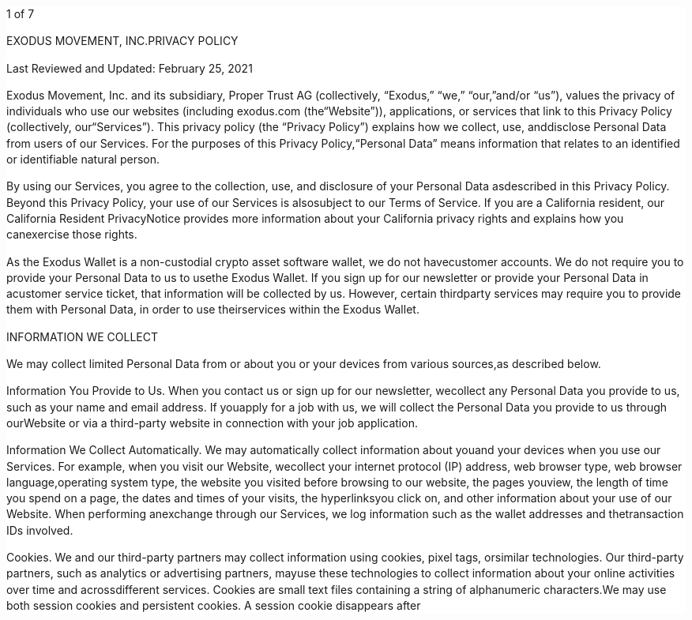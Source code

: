 1 of 7



EXODUS MOVEMENT, INC.PRIVACY POLICY

Last Reviewed and Updated: February 25, 2021



Exodus Movement, Inc. and its subsidiary, Proper Trust AG (collectively, “Exodus,” “we,” “our,”and/or “us”), values the privacy of individuals who use our websites (including exodus.com (the“Website”)), applications, or services that link to this Privacy Policy (collectively, our“Services”). This privacy policy (the “Privacy Policy”) explains how we collect, use, anddisclose Personal Data from users of our Services. For the purposes of this Privacy Policy,“Personal Data” means information that relates to an identified or identifiable natural person.

By using our Services, you agree to the collection, use, and disclosure of your Personal Data asdescribed in this Privacy Policy. Beyond this Privacy Policy, your use of our Services is alsosubject to our Terms of Service. If you are a California resident, our California Resident PrivacyNotice provides more information about your California privacy rights and explains how you canexercise those rights.



As the Exodus Wallet is a non-custodial crypto asset software wallet, we do not havecustomer accounts. We do not require you to provide your Personal Data to us to usethe Exodus Wallet. If you sign up for our newsletter or provide your Personal Data in acustomer service ticket, that information will be collected by us. However, certain thirdparty services may require you to provide them with Personal Data, in order to use theirservices within the Exodus Wallet.

INFORMATION WE COLLECT



We may collect limited Personal Data from or about you or your devices from various sources,as described below.



Information You Provide to Us. When you contact us or sign up for our newsletter, wecollect any Personal Data you provide to us, such as your name and email address. If youapply for a job with us, we will collect the Personal Data you provide to us through ourWebsite or via a third-party website in connection with your job application.



Information We Collect Automatically. We may automatically collect information about youand your devices when you use our Services. For example, when you visit our Website, wecollect your internet protocol (IP) address, web browser type, web browser language,operating system type, the website you visited before browsing to our website, the pages youview, the length of time you spend on a page, the dates and times of your visits, the hyperlinksyou click on, and other information about your use of our Website. When performing anexchange through our Services, we log information such as the wallet addresses and thetransaction IDs involved.



Cookies. We and our third-party partners may collect information using cookies, pixel tags, orsimilar technologies. Our third-party partners, such as analytics or advertising partners, mayuse these technologies to collect information about your online activities over time and acrossdifferent services. Cookies are small text files containing a string of alphanumeric characters.We may use both session cookies and persistent cookies. A session cookie disappears after
